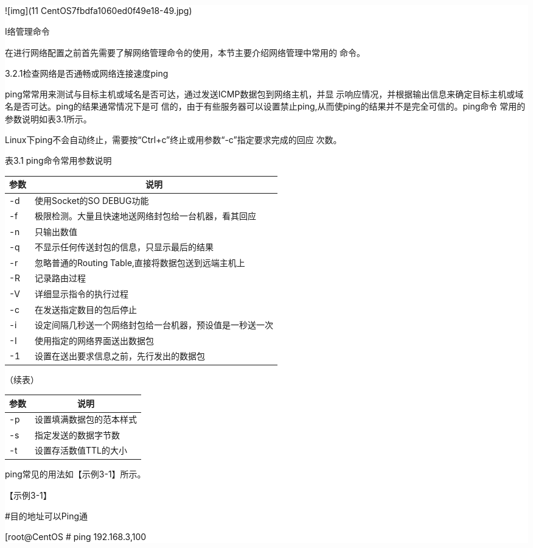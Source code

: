 ![img](11 CentOS7fbdfa1060ed0f49e18-49.jpg)



I络管理命令



在进行网络配置之前首先需要了解网络管理命令的使用，本节主要介绍网络管理中常用的 命令。

3.2.1检查网络是否通畅或网络连接速度ping

ping常常用来测试与目标主机或域名是否可达，通过发送ICMP数据包到网络主机，并显 示响应情况，并根据输出信息来确定目标主机或域名是否可达。ping的结果通常情况下是可 信的，由于有些服务器可以设置禁止ping,从而使ping的结果并不是完全可信的。ping命令 常用的参数说明如表3.1所示。

Linux下ping不会自动终止，需要按“Ctrl+c”终止或用参数“-c”指定要求完成的回应 次数。

表3.1 ping命令常用参数说明

| 参数 | 说明                                                     |
| ---- | -------------------------------------------------------- |
| -d   | 使用Socket的SO DEBUG功能                                 |
| -f   | 极限检测。大量且快速地送网络封包给一台机器，看其回应     |
| -n   | 只输出数值                                               |
| -q   | 不显示任何传送封包的信息，只显示最后的结果               |
| -r   | 忽略普通的Routing Table,直接将数据包送到远端主机上       |
| -R   | 记录路由过程                                             |
| -V   | 详细显示指令的执行过程                                   |
| -c   | 在发送指定数目的包后停止                                 |
| -i   | 设定间隔几秒送一个网络封包给一台机器，预设值是一秒送一次 |
| -I   | 使用指定的网络界面送出数据包                             |
| -1   | 设置在送出要求信息之前，先行发出的数据包                 |

（续表）

| 参数 | 说明                     |
| ---- | ------------------------ |
| -p   | 设置填满数据包的范本样式 |
| -s   | 指定发送的数据字节数     |
| -t   | 设置存活数值TTL的大小    |

ping常见的用法如【示例3-1】所示。

【示例3-1】

\#目的地址可以Ping通

[root@CentOS # ping 192.168.3,100
